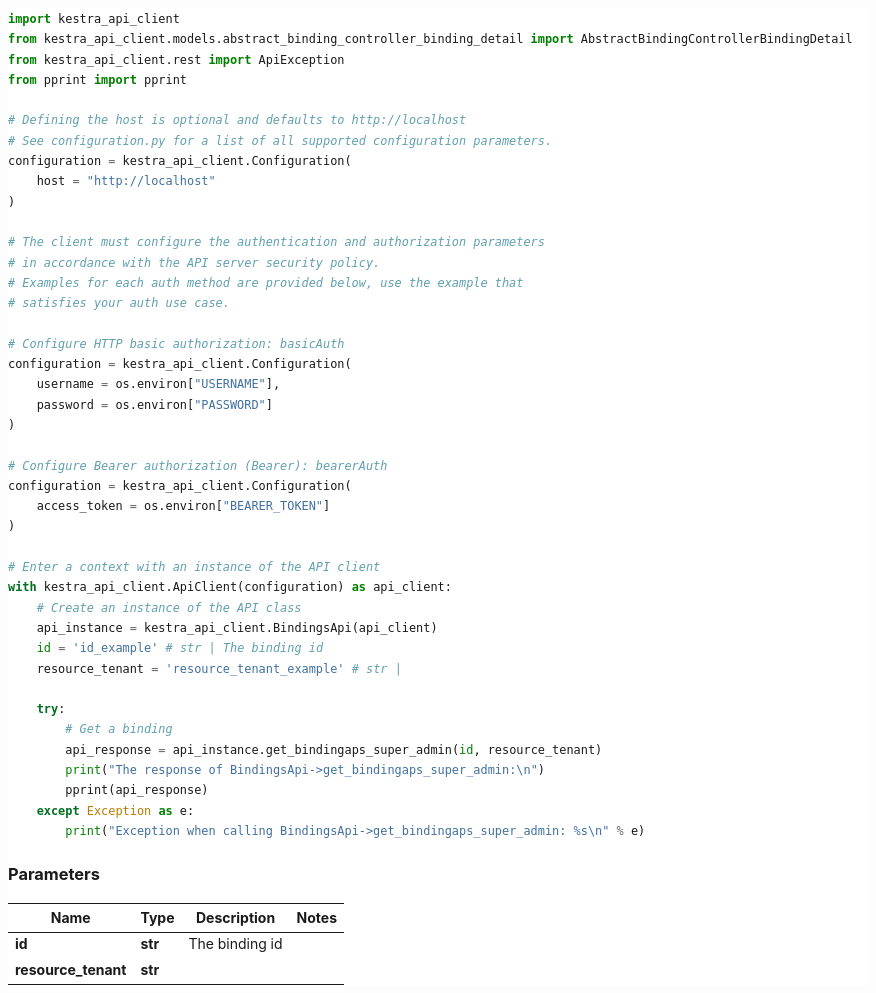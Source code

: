 ```python
import kestra_api_client
from kestra_api_client.models.abstract_binding_controller_binding_detail import AbstractBindingControllerBindingDetail
from kestra_api_client.rest import ApiException
from pprint import pprint

# Defining the host is optional and defaults to http://localhost
# See configuration.py for a list of all supported configuration parameters.
configuration = kestra_api_client.Configuration(
    host = "http://localhost"
)

# The client must configure the authentication and authorization parameters
# in accordance with the API server security policy.
# Examples for each auth method are provided below, use the example that
# satisfies your auth use case.

# Configure HTTP basic authorization: basicAuth
configuration = kestra_api_client.Configuration(
    username = os.environ["USERNAME"],
    password = os.environ["PASSWORD"]
)

# Configure Bearer authorization (Bearer): bearerAuth
configuration = kestra_api_client.Configuration(
    access_token = os.environ["BEARER_TOKEN"]
)

# Enter a context with an instance of the API client
with kestra_api_client.ApiClient(configuration) as api_client:
    # Create an instance of the API class
    api_instance = kestra_api_client.BindingsApi(api_client)
    id = 'id_example' # str | The binding id
    resource_tenant = 'resource_tenant_example' # str | 

    try:
        # Get a binding
        api_response = api_instance.get_bindingaps_super_admin(id, resource_tenant)
        print("The response of BindingsApi->get_bindingaps_super_admin:\n")
        pprint(api_response)
    except Exception as e:
        print("Exception when calling BindingsApi->get_bindingaps_super_admin: %s\n" % e)
```



### Parameters


Name | Type | Description  | Notes
------------- | ------------- | ------------- | -------------
 **id** | **str**| The binding id | 
 **resource_tenant** | **str**|  | 

